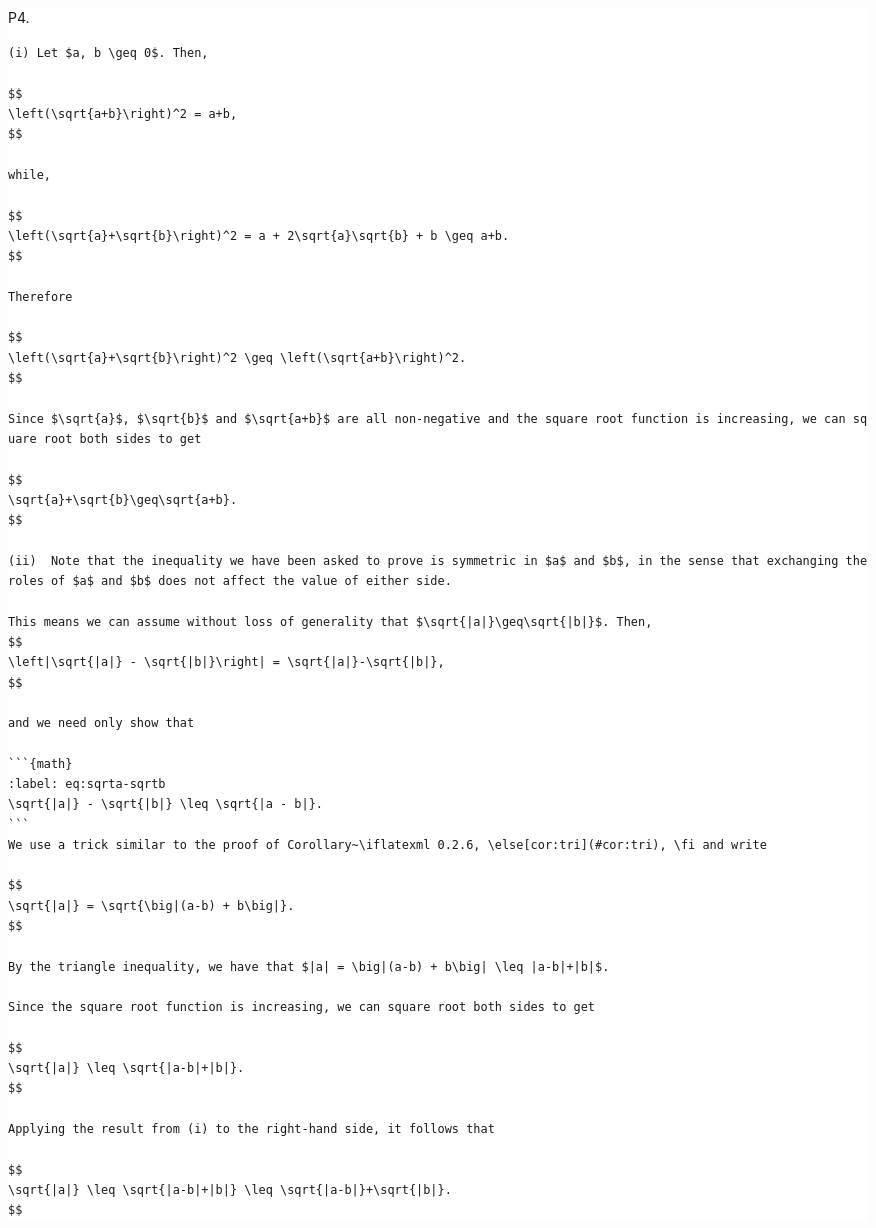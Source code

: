 
P4.
   
    (i) Let $a, b \geq 0$. Then,

    $$
    \left(\sqrt{a+b}\right)^2 = a+b,
    $$

    while,

    $$
    \left(\sqrt{a}+\sqrt{b}\right)^2 = a + 2\sqrt{a}\sqrt{b} + b \geq a+b.
    $$

    Therefore

    $$
    \left(\sqrt{a}+\sqrt{b}\right)^2 \geq \left(\sqrt{a+b}\right)^2.
    $$	

    Since $\sqrt{a}$, $\sqrt{b}$ and $\sqrt{a+b}$ are all non-negative and the square root function is increasing, we can square root both sides to get

    $$
    \sqrt{a}+\sqrt{b}\geq\sqrt{a+b}.
    $$

    (ii)  Note that the inequality we have been asked to prove is symmetric in $a$ and $b$, in the sense that exchanging the roles of $a$ and $b$ does not affect the value of either side.

    This means we can assume without loss of generality that $\sqrt{|a|}\geq\sqrt{|b|}$. Then,
    $$
    \left|\sqrt{|a|} - \sqrt{|b|}\right| = \sqrt{|a|}-\sqrt{|b|},
    $$

    and we need only show that

    ```{math}
    :label: eq:sqrta-sqrtb
    \sqrt{|a|} - \sqrt{|b|} \leq \sqrt{|a - b|}.
    ```
    We use a trick similar to the proof of Corollary~\iflatexml 0.2.6, \else[cor:tri](#cor:tri), \fi and write
    
    $$
    \sqrt{|a|} = \sqrt{\big|(a-b) + b\big|}.
    $$

    By the triangle inequality, we have that $|a| = \big|(a-b) + b\big| \leq |a-b|+|b|$.

    Since the square root function is increasing, we can square root both sides to get
    
    $$
    \sqrt{|a|} \leq \sqrt{|a-b|+|b|}.
    $$
    
    Applying the result from (i) to the right-hand side, it follows that
    
    $$
    \sqrt{|a|} \leq \sqrt{|a-b|+|b|} \leq \sqrt{|a-b|}+\sqrt{|b|}.
    $$
    